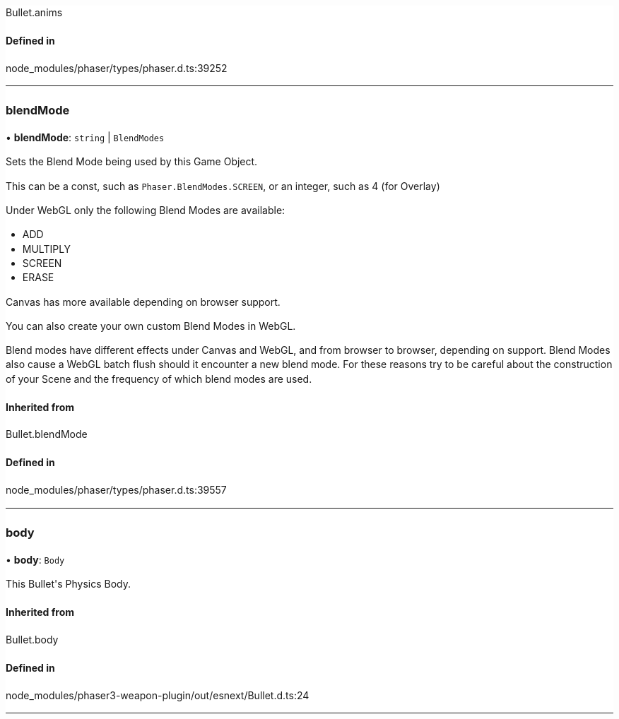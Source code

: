 Bullet.anims

#### Defined in

node_modules/phaser/types/phaser.d.ts:39252

___

### blendMode

• **blendMode**: `string` \| `BlendModes`

Sets the Blend Mode being used by this Game Object.

This can be a const, such as `Phaser.BlendModes.SCREEN`, or an integer, such as 4 (for Overlay)

Under WebGL only the following Blend Modes are available:

* ADD
* MULTIPLY
* SCREEN
* ERASE

Canvas has more available depending on browser support.

You can also create your own custom Blend Modes in WebGL.

Blend modes have different effects under Canvas and WebGL, and from browser to browser, depending
on support. Blend Modes also cause a WebGL batch flush should it encounter a new blend mode. For these
reasons try to be careful about the construction of your Scene and the frequency of which blend modes
are used.

#### Inherited from

Bullet.blendMode

#### Defined in

node_modules/phaser/types/phaser.d.ts:39557

___

### body

• **body**: `Body`

This Bullet's Physics Body.

#### Inherited from

Bullet.body

#### Defined in

node_modules/phaser3-weapon-plugin/out/esnext/Bullet.d.ts:24

___
